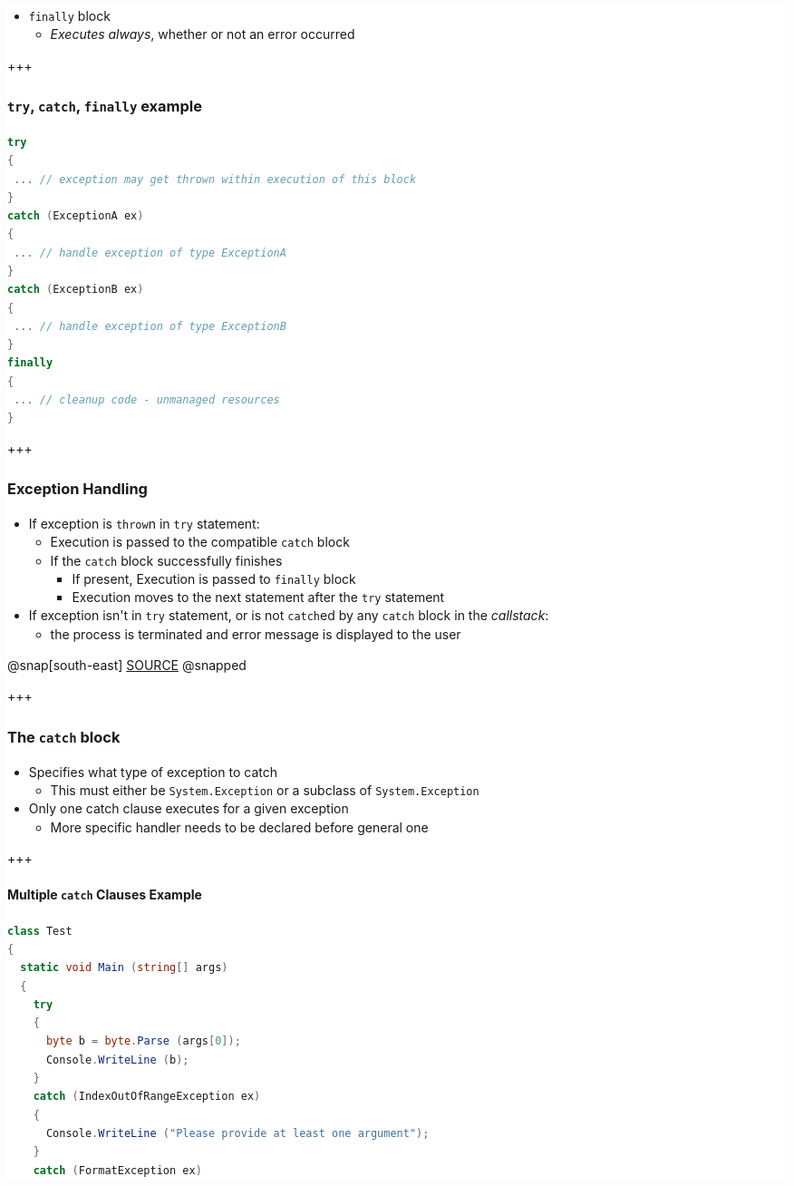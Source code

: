 * `finally` block
  * *Executes always*, whether or not an error occurred

+++
### `try`, `catch`, `finally` example
```C#
try
{
 ... // exception may get thrown within execution of this block
}
catch (ExceptionA ex)
{
 ... // handle exception of type ExceptionA
}
catch (ExceptionB ex)
{
 ... // handle exception of type ExceptionB
}
finally
{
 ... // cleanup code - unmanaged resources
}
```

+++
### Exception Handling
* If exception is `throw`n in `try` statement:
  * Execution is passed to the compatible `catch` block
  * If the `catch` block successfully finishes
    * If present, Execution is passed to `finally` block
    * Execution moves to the next statement after the `try` statement
* If exception isn't in `try` statement, or is not `catch`ed by any `catch` block in the *callstack*:
  * the process is terminated and error message is displayed to the user

@snap[south-east]
[SOURCE](https://docs.microsoft.com/en-us/dotnet/csharp/programming-guide/exceptions/)
@snapped

+++
### The `catch` block
* Specifies what type of exception to catch
  * This must either be `System.Exception` or a subclass of `System.Exception`
* Only one catch clause executes for a given exception
  *  More specific handler needs to be declared before general one

+++
#### Multiple `catch` Clauses Example

```C#
class Test
{
  static void Main (string[] args)
  {
    try
    {
      byte b = byte.Parse (args[0]);
      Console.WriteLine (b);
    }
    catch (IndexOutOfRangeException ex)
    {
      Console.WriteLine ("Please provide at least one argument");
    }
    catch (FormatException ex)
```